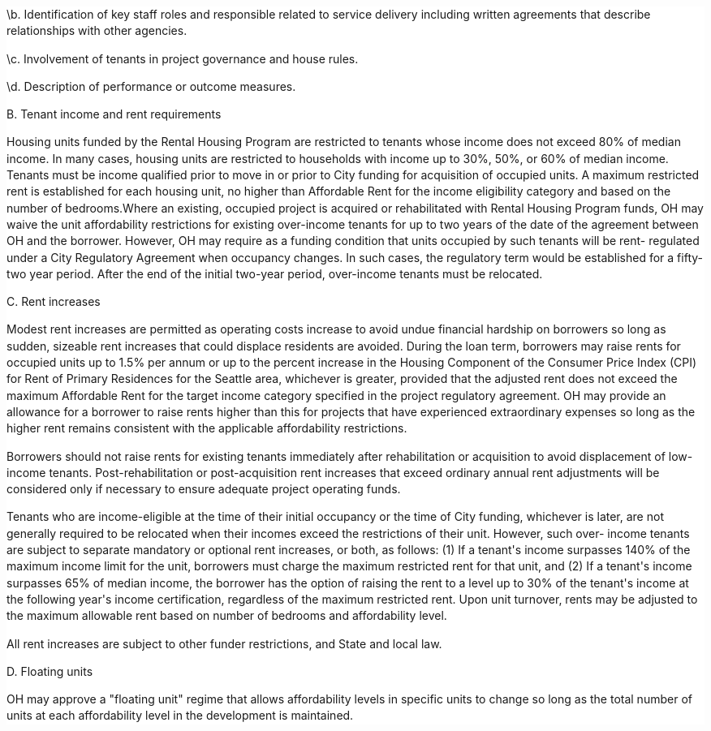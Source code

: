 \b. Identification of key staff roles and responsible related to service delivery including written agreements that describe relationships with other agencies.  
  
\c. Involvement of tenants in project governance and house rules.  
  
\d. Description of performance or outcome measures.  
  
B. Tenant income and rent requirements  
  
Housing units funded by the Rental Housing Program are restricted to tenants whose income does not exceed 80% of median income. In many cases, housing units are restricted to households with income up to 30%, 50%, or 60% of median income. Tenants must be income qualified prior to move in or prior to City funding for acquisition of occupied units. A maximum restricted rent is established for each housing unit, no higher than Affordable Rent for the income eligibility category and based on the number of bedrooms.Where an existing, occupied project is acquired or rehabilitated with Rental Housing Program funds, OH may waive the unit affordability restrictions for existing over-income tenants for up to two years of the date of the agreement between OH and the borrower. However, OH may require as a funding condition that units occupied by such tenants will be rent- regulated under a City Regulatory Agreement when occupancy changes. In such cases, the regulatory term would be established for a fifty-two year period. After the end of the initial two-year period, over-income tenants must be relocated.  
  
C. Rent increases  
  
Modest rent increases are permitted as operating costs increase to avoid undue financial hardship on borrowers so long as sudden, sizeable rent increases that could displace residents are avoided. During the loan term, borrowers may raise rents for occupied units up to 1.5% per annum or up to the percent increase in the Housing Component of the Consumer Price Index (CPI) for Rent of Primary Residences for the Seattle area, whichever is greater, provided that the adjusted rent does not exceed the maximum Affordable Rent for the target income category specified in the project regulatory agreement. OH may provide an allowance for a borrower to raise rents higher than this for projects that have experienced extraordinary expenses so long as the higher rent remains consistent with the applicable affordability restrictions.  
  
Borrowers should not raise rents for existing tenants immediately after rehabilitation or acquisition to avoid displacement of low-income tenants. Post-rehabilitation or post-acquisition rent increases that exceed ordinary annual rent adjustments will be considered only if necessary to ensure adequate project operating funds.  
  
Tenants who are income-eligible at the time of their initial occupancy or the time of City funding, whichever is later, are not generally required to be relocated when their incomes exceed the restrictions of their unit. However, such over- income tenants are subject to separate mandatory or optional rent increases, or both, as follows: (1) If a tenant's income surpasses 140% of the maximum income limit for the unit, borrowers must charge the maximum restricted rent for that unit, and (2) If a tenant's income surpasses 65% of median income, the borrower has the option of raising the rent to a level up to 30% of the tenant's income at the following year's income certification, regardless of the maximum restricted rent. Upon unit turnover, rents may be adjusted to the maximum allowable rent based on number of bedrooms and affordability level.  
  
All rent increases are subject to other funder restrictions, and State and local law.  
  
D. Floating units  
  
OH may approve a "floating unit" regime that allows affordability levels in specific units to change so long as the total number of units at each affordability level in the development is maintained.  
  